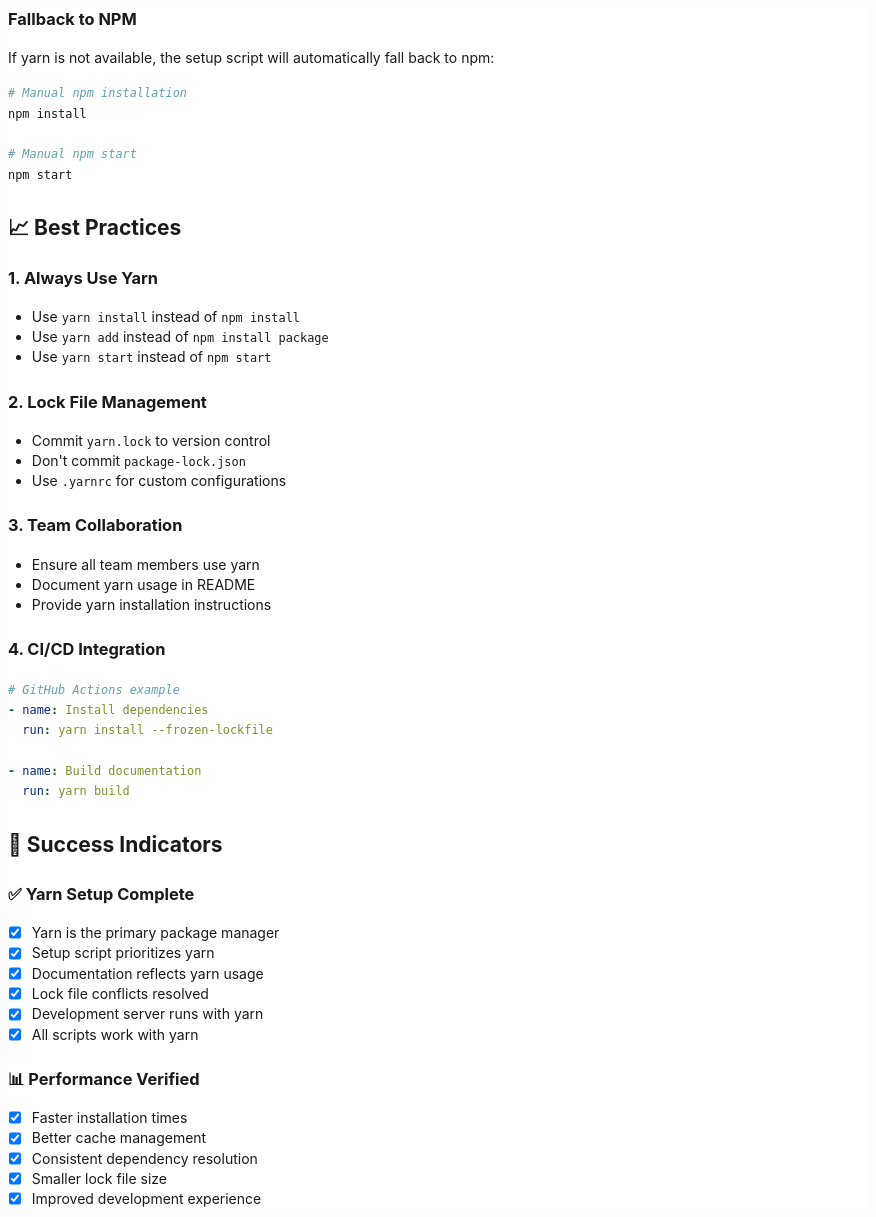 ### Fallback to NPM
If yarn is not available, the setup script will automatically fall back to npm:

```bash
# Manual npm installation
npm install

# Manual npm start
npm start
```

## 📈 Best Practices

### 1. Always Use Yarn
- Use `yarn install` instead of `npm install`
- Use `yarn add` instead of `npm install package`
- Use `yarn start` instead of `npm start`

### 2. Lock File Management
- Commit `yarn.lock` to version control
- Don't commit `package-lock.json`
- Use `.yarnrc` for custom configurations

### 3. Team Collaboration
- Ensure all team members use yarn
- Document yarn usage in README
- Provide yarn installation instructions

### 4. CI/CD Integration
```yaml
# GitHub Actions example
- name: Install dependencies
  run: yarn install --frozen-lockfile

- name: Build documentation
  run: yarn build
```

## 🎉 Success Indicators

### ✅ Yarn Setup Complete
- [x] Yarn is the primary package manager
- [x] Setup script prioritizes yarn
- [x] Documentation reflects yarn usage
- [x] Lock file conflicts resolved
- [x] Development server runs with yarn
- [x] All scripts work with yarn

### 📊 Performance Verified
- [x] Faster installation times
- [x] Better cache management
- [x] Consistent dependency resolution
- [x] Smaller lock file size
- [x] Improved development experience
